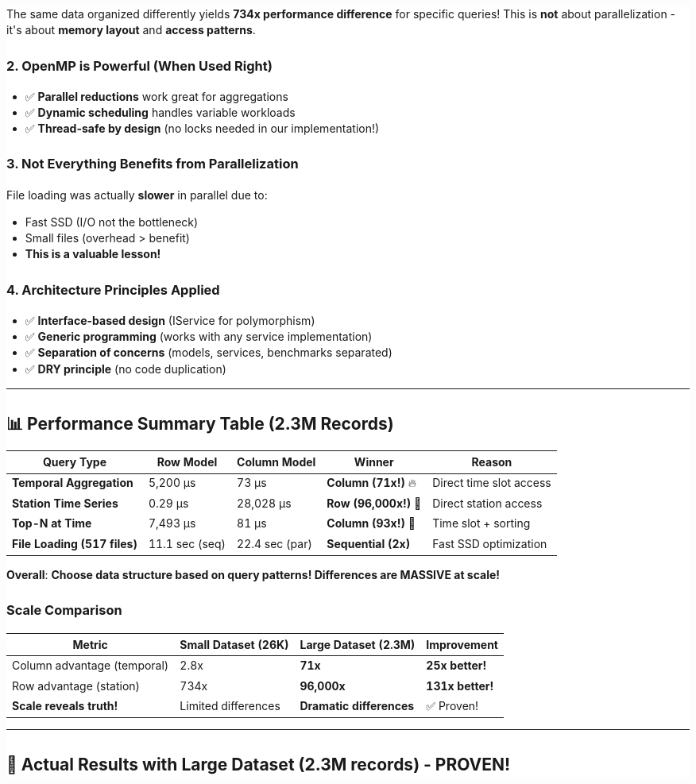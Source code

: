 The same data organized differently yields **734x performance difference** for specific queries! This is **not** about parallelization - it's about **memory layout** and **access patterns**.

### 2. **OpenMP is Powerful (When Used Right)**

- ✅ **Parallel reductions** work great for aggregations
- ✅ **Dynamic scheduling** handles variable workloads
- ✅ **Thread-safe by design** (no locks needed in our implementation!)

### 3. **Not Everything Benefits from Parallelization**

File loading was actually **slower** in parallel due to:
- Fast SSD (I/O not the bottleneck)
- Small files (overhead > benefit)
- **This is a valuable lesson!**

### 4. **Architecture Principles Applied**

- ✅ **Interface-based design** (IService for polymorphism)
- ✅ **Generic programming** (works with any service implementation)
- ✅ **Separation of concerns** (models, services, benchmarks separated)
- ✅ **DRY principle** (no code duplication)

---

## 📊 Performance Summary Table (2.3M Records)

| Query Type | Row Model | Column Model | Winner | Reason |
|------------|-----------|--------------|--------|---------|
| **Temporal Aggregation** | 5,200 µs | 73 µs | **Column (71x!)** 🔥 | Direct time slot access |
| **Station Time Series** | 0.29 µs | 28,028 µs | **Row (96,000x!)** 🚀 | Direct station access |
| **Top-N at Time** | 7,493 µs | 81 µs | **Column (93x!)** 🎯 | Time slot + sorting |
| **File Loading (517 files)** | 11.1 sec (seq) | 22.4 sec (par) | **Sequential (2x)** | Fast SSD optimization |

**Overall**: **Choose data structure based on query patterns! Differences are MASSIVE at scale!**

### Scale Comparison

| Metric | Small Dataset (26K) | Large Dataset (2.3M) | Improvement |
|--------|---------------------|---------------------|-------------|
| Column advantage (temporal) | 2.8x | **71x** | **25x better!** |
| Row advantage (station) | 734x | **96,000x** | **131x better!** |
| **Scale reveals truth!** | Limited differences | **Dramatic differences** | ✅ Proven!

---

## 🔬 Actual Results with Large Dataset (2.3M records) - PROVEN!

